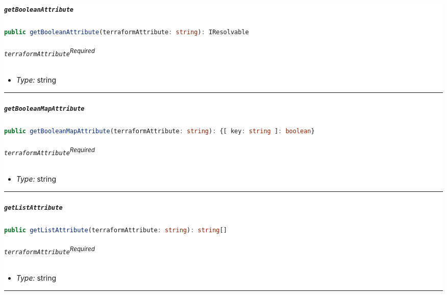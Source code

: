 ##### `getBooleanAttribute` <a name="getBooleanAttribute" id="@cdktf/provider-cloudflare.dataCloudflareZeroTrustTunnelWarpConnector.DataCloudflareZeroTrustTunnelWarpConnector.getBooleanAttribute"></a>

```typescript
public getBooleanAttribute(terraformAttribute: string): IResolvable
```

###### `terraformAttribute`<sup>Required</sup> <a name="terraformAttribute" id="@cdktf/provider-cloudflare.dataCloudflareZeroTrustTunnelWarpConnector.DataCloudflareZeroTrustTunnelWarpConnector.getBooleanAttribute.parameter.terraformAttribute"></a>

- *Type:* string

---

##### `getBooleanMapAttribute` <a name="getBooleanMapAttribute" id="@cdktf/provider-cloudflare.dataCloudflareZeroTrustTunnelWarpConnector.DataCloudflareZeroTrustTunnelWarpConnector.getBooleanMapAttribute"></a>

```typescript
public getBooleanMapAttribute(terraformAttribute: string): {[ key: string ]: boolean}
```

###### `terraformAttribute`<sup>Required</sup> <a name="terraformAttribute" id="@cdktf/provider-cloudflare.dataCloudflareZeroTrustTunnelWarpConnector.DataCloudflareZeroTrustTunnelWarpConnector.getBooleanMapAttribute.parameter.terraformAttribute"></a>

- *Type:* string

---

##### `getListAttribute` <a name="getListAttribute" id="@cdktf/provider-cloudflare.dataCloudflareZeroTrustTunnelWarpConnector.DataCloudflareZeroTrustTunnelWarpConnector.getListAttribute"></a>

```typescript
public getListAttribute(terraformAttribute: string): string[]
```

###### `terraformAttribute`<sup>Required</sup> <a name="terraformAttribute" id="@cdktf/provider-cloudflare.dataCloudflareZeroTrustTunnelWarpConnector.DataCloudflareZeroTrustTunnelWarpConnector.getListAttribute.parameter.terraformAttribute"></a>

- *Type:* string

---
